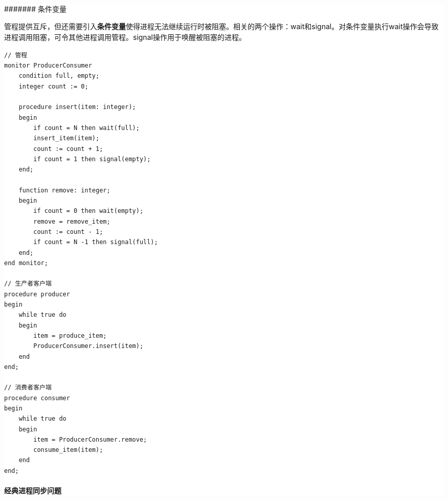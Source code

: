 


####### 条件变量

管程提供互斥，但还需要引入**条件变量**使得进程无法继续运行时被阻塞。相关的两个操作：wait和signal。对条件变量执行wait操作会导致进程调用阻塞，可令其他进程调用管程。signal操作用于唤醒被阻塞的进程。

```
// 管程
monitor ProducerConsumer
    condition full, empty;
    integer count := 0;

    procedure insert(item: integer);
    begin
        if count = N then wait(full);
        insert_item(item);
        count := count + 1;
        if count = 1 then signal(empty);
    end;

    function remove: integer;
    begin
        if count = 0 then wait(empty);
        remove = remove_item;
        count := count - 1;
        if count = N -1 then signal(full);
    end;
end monitor;

// 生产者客户端
procedure producer
begin
    while true do
    begin
        item = produce_item;
        ProducerConsumer.insert(item);
    end
end;

// 消费者客户端
procedure consumer
begin
    while true do
    begin
        item = ProducerConsumer.remove;
        consume_item(item);
    end
end;
```

#### 经典进程同步问题
